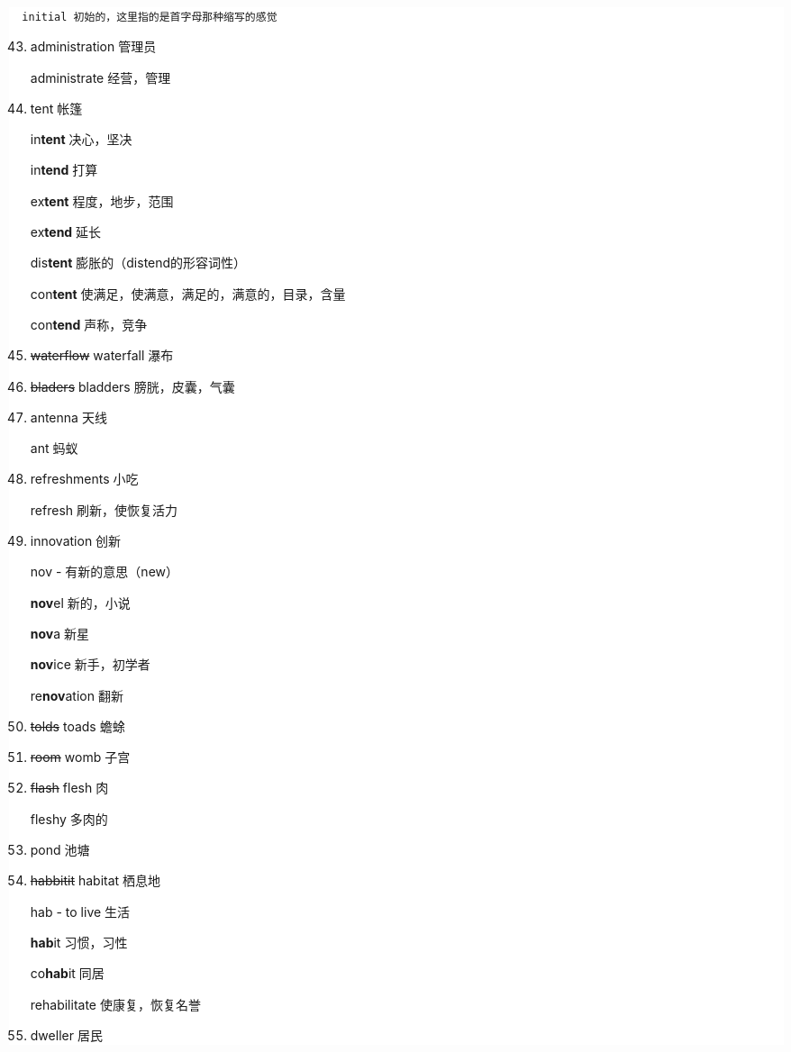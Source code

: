       initial 初始的，这里指的是首字母那种缩写的感觉

43. administration 管理员
    
      administrate 经营，管理

44. tent 帐篷

      in**tent** 决心，坚决

      in**tend** 打算

      ex**tent** 程度，地步，范围

      ex**tend** 延长

      dis**tent** 膨胀的（distend的形容词性）

      con**tent** 使满足，使满意，满足的，满意的，目录，含量

      con**tend** 声称，竞争

45. ~~waterflow~~ waterfall 瀑布
46. ~~bladers~~ bladders 膀胱，皮囊，气囊
47. antenna 天线

      ant 蚂蚁

48. refreshments 小吃
    
      refresh 刷新，使恢复活力

49. innovation 创新

      nov - 有新的意思（new）

      **nov**el 新的，小说
      
      **nov**a 新星

      **nov**ice 新手，初学者

      re**nov**ation 翻新

50. ~~tolds~~ toads 蟾蜍
51. ~~room~~ womb 子宫
52. ~~flash~~ flesh 肉
    
      fleshy 多肉的

53. pond 池塘

54. ~~habbitit~~ habitat 栖息地
    
      hab - to live 生活

      **hab**it 习惯，习性

      co**hab**it 同居

      rehabilitate 使康复，恢复名誉


55. dweller 居民
    